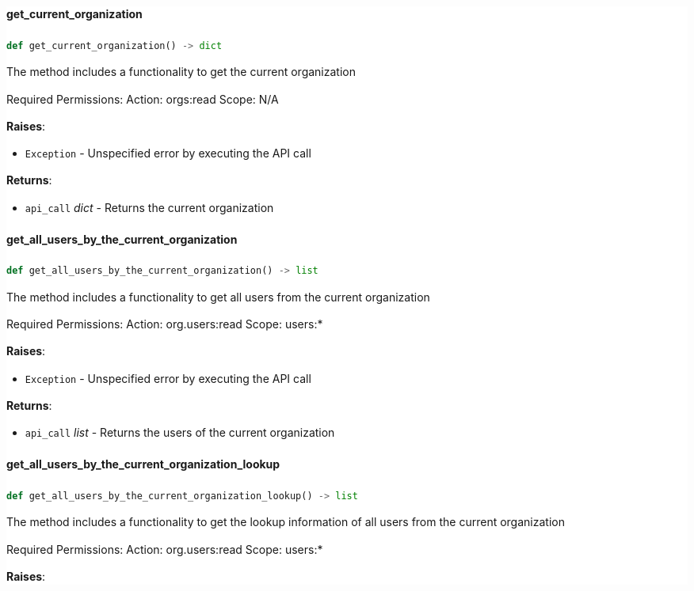 #### get\_current\_organization

```python
def get_current_organization() -> dict
```

The method includes a functionality to get the current organization

Required Permissions:
Action: orgs:read
Scope: N/A

**Raises**:

- `Exception` - Unspecified error by executing the API call
  

**Returns**:

- `api_call` _dict_ - Returns the current organization

<a id="organisation.Organisation.get_all_users_by_the_current_organization"></a>

#### get\_all\_users\_by\_the\_current\_organization

```python
def get_all_users_by_the_current_organization() -> list
```

The method includes a functionality to get all users from the current organization

Required Permissions:
Action: org.users:read
Scope: users:*

**Raises**:

- `Exception` - Unspecified error by executing the API call
  

**Returns**:

- `api_call` _list_ - Returns the users of the current organization

<a id="organisation.Organisation.get_all_users_by_the_current_organization_lookup"></a>

#### get\_all\_users\_by\_the\_current\_organization\_lookup

```python
def get_all_users_by_the_current_organization_lookup() -> list
```

The method includes a functionality to get the lookup information of all users from the current organization

Required Permissions:
Action: org.users:read
Scope: users:*

**Raises**:
